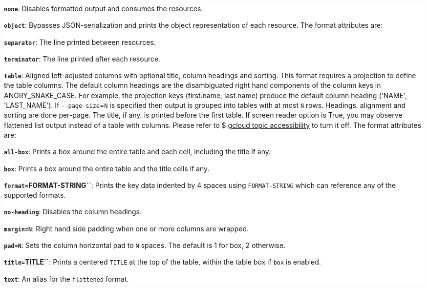 **`none`**:
Disables formatted output and consumes the resources.

**`object`**:
Bypasses JSON-serialization and prints the object representation of each
resource.
The format attributes are:

**`separator`**:
The line printed between resources.

**`terminator`**:
The line printed after each resource.

**`table`**:
Aligned left-adjusted columns with optional title, column headings and sorting.
This format requires a projection to define the table columns. The default
column headings are the disambiguated right hand components of the column keys
in ANGRY_SNAKE_CASE. For example, the projection keys (first.name, last.name)
produce the default column heading ('NAME', 'LAST_NAME').
If `--page-size`=`N` is specified then output
is grouped into tables with at most `N` rows. Headings,
alignment and sorting are done per-page. The title, if any, is printed before
the first table.
If screen reader option is True, you may observe flattened list output instead
of a table with columns. Please refer to $ [gcloud topic accessibility](https://cloud.google.com/sdk/gcloud/reference/topic/accessibility)
to turn it off.
The format attributes are:

**`all-box`**:
Prints a box around the entire table and each cell, including the title if any.

**`box`**:
Prints a box around the entire table and the title cells if any.

**`format=`FORMAT-STRING``**:
Prints the key data indented by 4 spaces using
`FORMAT-STRING` which can reference any of the supported
formats.

**`no-heading`**:
Disables the column headings.

**`margin=N`**:
Right hand side padding when one or more columns are wrapped.

**`pad=N`**:
Sets the column horizontal pad to `N` spaces. The default
is 1 for box, 2 otherwise.

**`title=`TITLE``**:
Prints a centered `TITLE` at the top of the table, within
the table box if `box` is enabled.

**`text`**:
An alias for the `flattened` format.
